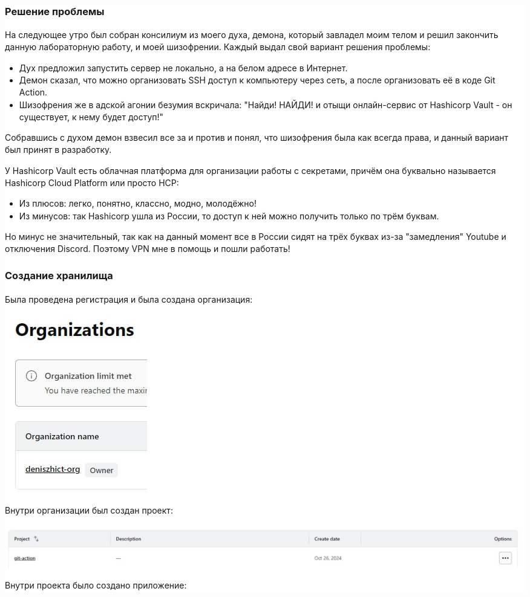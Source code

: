 ### Решение проблемы

На следующее утро был собран консилиум из моего духа, демона, который завладел моим телом и решил закончить данную лабораторную работу, и моей шизофрении. Каждый выдал свой вариант решения проблемы:

* Дух предложил запустить сервер не локально, а на белом адресе в Интернет.
* Демон сказал, что можно организовать SSH доступ к компьютеру через сеть, а после организовать её в коде Git Action.
* Шизофрения же в адской агонии безумия вскричала: "Найди! НАЙДИ! и отыщи онлайн-сервис от Hashicorp Vault - он существует, к нему будет доступ!"

Собравшись с духом демон взвесил все за и против и понял, что шизофрения была как всегда права, и данный вариант был принят в разработку.

У Hashicorp Vault есть облачная платформа для организации работы с секретами, причём она буквально называется Hashicorp Cloud Platform или просто HCP:

* Из плюсов: легко, понятно, классно, модно, молодёжно!
* Из минусов: так Hashicorp ушла из России, то доступ к ней можно получить только по трём буквам.

Но минус не значительный, так как на данный момент все в России сидят на трёх буквах из-за "замедления" Youtube и отключения Discord. Поэтому VPN мне в помощь и пошли работать!

### Создание хранилища

Была проведена регистрация и была создана организация: <br/>

<img src="./img_star/img1.jpg" alt=""/>

Внутри организации был создан проект: <br/>

<img src="./img_star/img2.jpg" alt=""/>

Внутри проекта было создано приложение: <br/>
